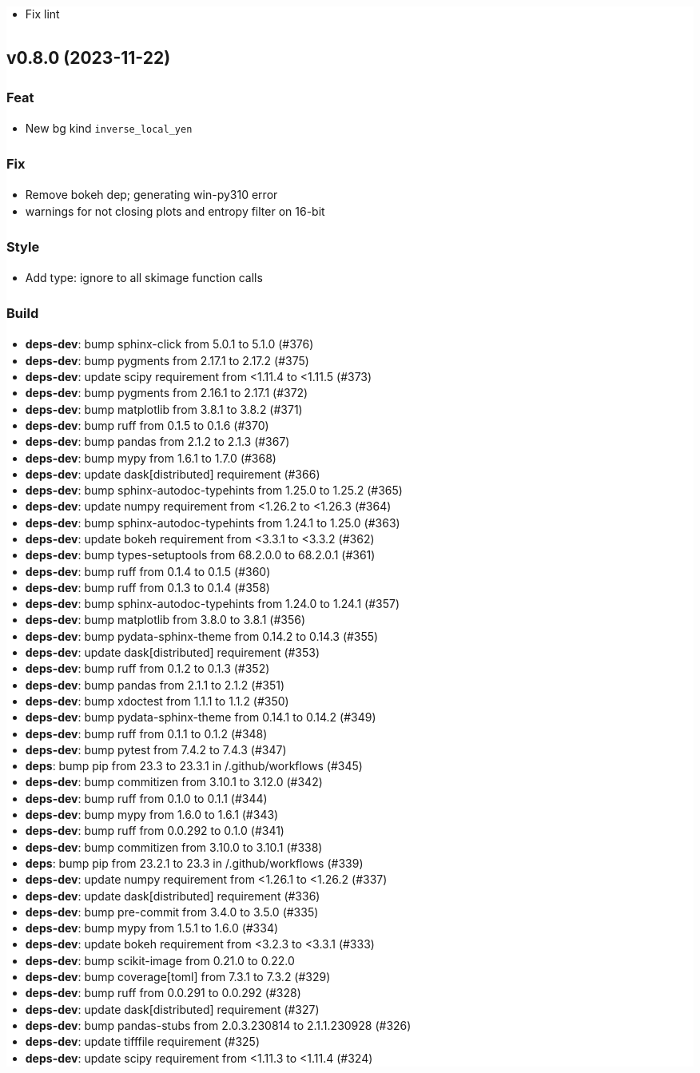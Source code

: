 - Fix lint

## v0.8.0 (2023-11-22)

### Feat

- New bg kind `inverse_local_yen`

### Fix

- Remove bokeh dep; generating win-py310 error
- warnings for not closing plots and entropy filter on 16-bit

### Style

- Add type: ignore to all skimage function calls

### Build

- **deps-dev**: bump sphinx-click from 5.0.1 to 5.1.0 (#376)
- **deps-dev**: bump pygments from 2.17.1 to 2.17.2 (#375)
- **deps-dev**: update scipy requirement from \<1.11.4 to \<1.11.5 (#373)
- **deps-dev**: bump pygments from 2.16.1 to 2.17.1 (#372)
- **deps-dev**: bump matplotlib from 3.8.1 to 3.8.2 (#371)
- **deps-dev**: bump ruff from 0.1.5 to 0.1.6 (#370)
- **deps-dev**: bump pandas from 2.1.2 to 2.1.3 (#367)
- **deps-dev**: bump mypy from 1.6.1 to 1.7.0 (#368)
- **deps-dev**: update dask[distributed] requirement (#366)
- **deps-dev**: bump sphinx-autodoc-typehints from 1.25.0 to 1.25.2 (#365)
- **deps-dev**: update numpy requirement from \<1.26.2 to \<1.26.3 (#364)
- **deps-dev**: bump sphinx-autodoc-typehints from 1.24.1 to 1.25.0 (#363)
- **deps-dev**: update bokeh requirement from \<3.3.1 to \<3.3.2 (#362)
- **deps-dev**: bump types-setuptools from 68.2.0.0 to 68.2.0.1 (#361)
- **deps-dev**: bump ruff from 0.1.4 to 0.1.5 (#360)
- **deps-dev**: bump ruff from 0.1.3 to 0.1.4 (#358)
- **deps-dev**: bump sphinx-autodoc-typehints from 1.24.0 to 1.24.1 (#357)
- **deps-dev**: bump matplotlib from 3.8.0 to 3.8.1 (#356)
- **deps-dev**: bump pydata-sphinx-theme from 0.14.2 to 0.14.3 (#355)
- **deps-dev**: update dask[distributed] requirement (#353)
- **deps-dev**: bump ruff from 0.1.2 to 0.1.3 (#352)
- **deps-dev**: bump pandas from 2.1.1 to 2.1.2 (#351)
- **deps-dev**: bump xdoctest from 1.1.1 to 1.1.2 (#350)
- **deps-dev**: bump pydata-sphinx-theme from 0.14.1 to 0.14.2 (#349)
- **deps-dev**: bump ruff from 0.1.1 to 0.1.2 (#348)
- **deps-dev**: bump pytest from 7.4.2 to 7.4.3 (#347)
- **deps**: bump pip from 23.3 to 23.3.1 in /.github/workflows (#345)
- **deps-dev**: bump commitizen from 3.10.1 to 3.12.0 (#342)
- **deps-dev**: bump ruff from 0.1.0 to 0.1.1 (#344)
- **deps-dev**: bump mypy from 1.6.0 to 1.6.1 (#343)
- **deps-dev**: bump ruff from 0.0.292 to 0.1.0 (#341)
- **deps-dev**: bump commitizen from 3.10.0 to 3.10.1 (#338)
- **deps**: bump pip from 23.2.1 to 23.3 in /.github/workflows (#339)
- **deps-dev**: update numpy requirement from \<1.26.1 to \<1.26.2 (#337)
- **deps-dev**: update dask[distributed] requirement (#336)
- **deps-dev**: bump pre-commit from 3.4.0 to 3.5.0 (#335)
- **deps-dev**: bump mypy from 1.5.1 to 1.6.0 (#334)
- **deps-dev**: update bokeh requirement from \<3.2.3 to \<3.3.1 (#333)
- **deps-dev**: bump scikit-image from 0.21.0 to 0.22.0
- **deps-dev**: bump coverage[toml] from 7.3.1 to 7.3.2 (#329)
- **deps-dev**: bump ruff from 0.0.291 to 0.0.292 (#328)
- **deps-dev**: update dask[distributed] requirement (#327)
- **deps-dev**: bump pandas-stubs from 2.0.3.230814 to 2.1.1.230928 (#326)
- **deps-dev**: update tifffile requirement (#325)
- **deps-dev**: update scipy requirement from \<1.11.3 to \<1.11.4 (#324)
